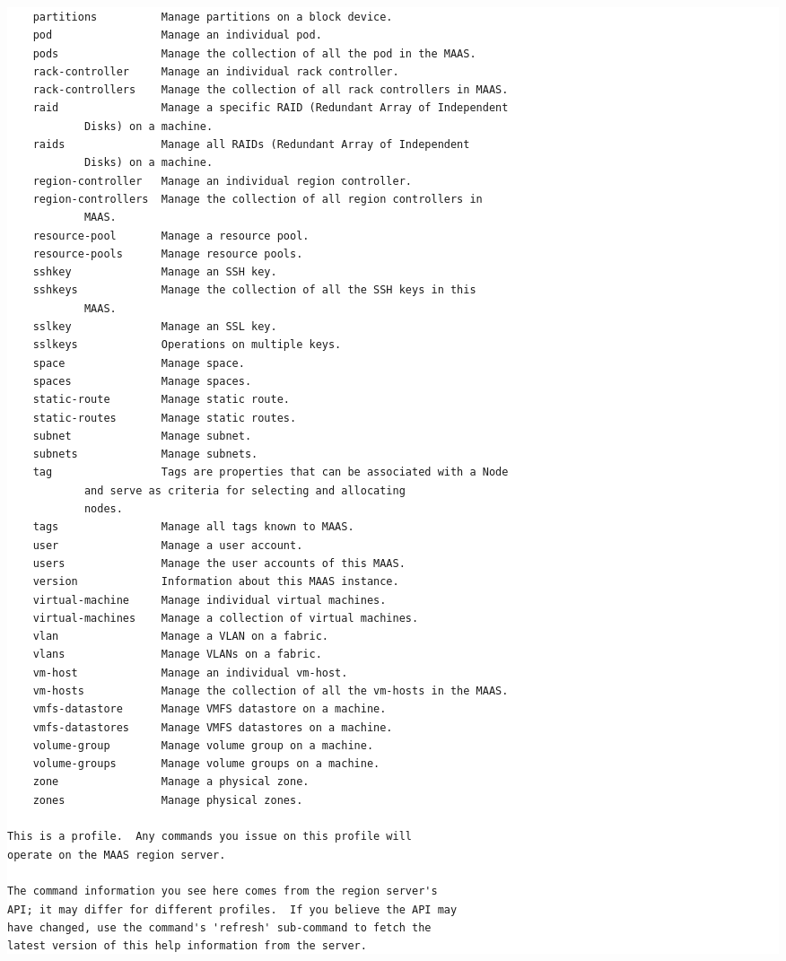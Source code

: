 ```nohighlight
    partitions          Manage partitions on a block device.
    pod                 Manage an individual pod.
    pods                Manage the collection of all the pod in the MAAS.
    rack-controller     Manage an individual rack controller.
    rack-controllers    Manage the collection of all rack controllers in MAAS.
    raid                Manage a specific RAID (Redundant Array of Independent
			Disks) on a machine.
    raids               Manage all RAIDs (Redundant Array of Independent
			Disks) on a machine.
    region-controller   Manage an individual region controller.
    region-controllers  Manage the collection of all region controllers in
			MAAS.
    resource-pool       Manage a resource pool.
    resource-pools      Manage resource pools.
    sshkey              Manage an SSH key.
    sshkeys             Manage the collection of all the SSH keys in this
			MAAS.
    sslkey              Manage an SSL key.
    sslkeys             Operations on multiple keys.
    space               Manage space.
    spaces              Manage spaces.
    static-route        Manage static route.
    static-routes       Manage static routes.
    subnet              Manage subnet.
    subnets             Manage subnets.
    tag                 Tags are properties that can be associated with a Node
			and serve as criteria for selecting and allocating
			nodes.
    tags                Manage all tags known to MAAS.
    user                Manage a user account.
    users               Manage the user accounts of this MAAS.
    version             Information about this MAAS instance.
    virtual-machine     Manage individual virtual machines.
    virtual-machines    Manage a collection of virtual machines.
    vlan                Manage a VLAN on a fabric.
    vlans               Manage VLANs on a fabric.
    vm-host             Manage an individual vm-host.
    vm-hosts            Manage the collection of all the vm-hosts in the MAAS.
    vmfs-datastore      Manage VMFS datastore on a machine.
    vmfs-datastores     Manage VMFS datastores on a machine.
    volume-group        Manage volume group on a machine.
    volume-groups       Manage volume groups on a machine.
    zone                Manage a physical zone.
    zones               Manage physical zones.

This is a profile.  Any commands you issue on this profile will
operate on the MAAS region server.

The command information you see here comes from the region server's
API; it may differ for different profiles.  If you believe the API may
have changed, use the command's 'refresh' sub-command to fetch the
latest version of this help information from the server.
```
